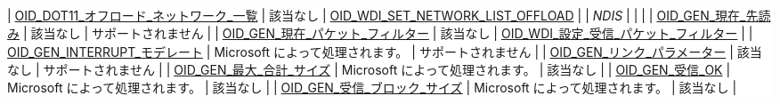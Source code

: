 |          [OID\_DOT11\_オフロード\_ネットワーク\_一覧](https://docs.microsoft.com/windows-hardware/drivers/network/oid-dot11-offload-network-list)           |                                                         該当なし                                                          |                                                                                                                                                  [OID\_WDI\_SET\_NETWORK\_LIST\_OFFLOAD](https://docs.microsoft.com/windows-hardware/drivers/network/oid-wdi-set-network-list-offload)                                                                                                                                                  |
|                                                        *NDIS*                                                         |                                                                                                                                 |                                                                                                                                                                                                                                                                                                                                                                                                         |
|             [OID\_GEN\_現在\_先読み](https://docs.microsoft.com/windows-hardware/drivers/network/oid-gen-current-lookahead)              |                                                         該当なし                                                          |                                                                                                                                                                                               サポートされません                                                                                                                                                                                               |
|           [OID\_GEN\_現在\_パケット\_フィルター](https://docs.microsoft.com/windows-hardware/drivers/network/oid-gen-current-packet-filter)           |                                                         該当なし                                                          |                                                                                                                                                 [OID\_WDI\_設定\_受信\_パケット\_フィルター](https://docs.microsoft.com/windows-hardware/drivers/network/oid-wdi-set-receive-packet-filter)                                                                                                                                                  |
|            [OID\_GEN\_INTERRUPT\_モデレート](https://docs.microsoft.com/windows-hardware/drivers/network/oid-gen-interrupt-moderation)            |                                                      Microsoft によって処理されます。                                                       |                                                                                                                                                                                               サポートされません                                                                                                                                                                                               |
|              [OID\_GEN\_リンク\_パラメーター](https://docs.microsoft.com/windows-hardware/drivers/network/oid-gen-link-parameters)               |                                                         該当なし                                                          |                                                                                                                                                                                               サポートされません                                                                                                                                                                                               |
|            [OID\_GEN\_最大\_合計\_サイズ](https://docs.microsoft.com/windows-hardware/drivers/network/oid-gen-maximum-total-size)             |                                                      Microsoft によって処理されます。                                                       |                                                                                                                                                                                             該当なし                                                                                                                                                                                              |
|                   [OID\_GEN\_受信\_OK](https://docs.microsoft.com/windows-hardware/drivers/network/oid-gen-rcv-ok)                   |                                                      Microsoft によって処理されます。                                                       |                                                                                                                                                                                             該当なし                                                                                                                                                                                              |
|            [OID\_GEN\_受信\_ブロック\_サイズ](https://docs.microsoft.com/windows-hardware/drivers/network/oid-gen-receive-block-size)             |                                                      Microsoft によって処理されます。                                                       |                                                                                                                                                                                             該当なし                                                                                                                                                                                              |
